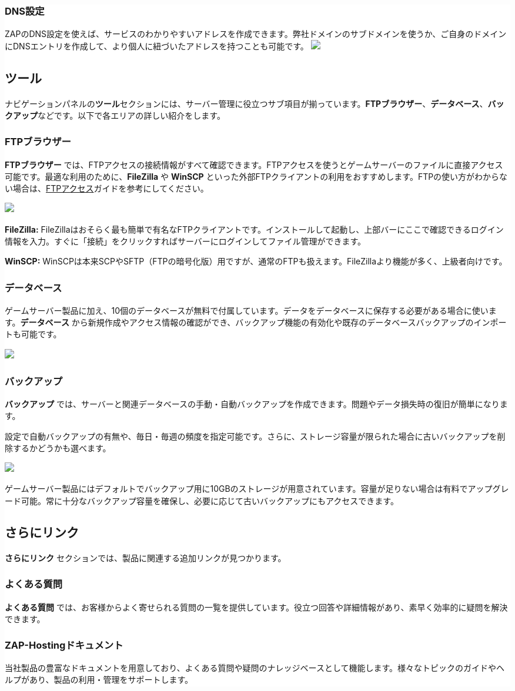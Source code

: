 ### DNS設定
ZAPのDNS設定を使えば、サービスのわかりやすいアドレスを作成できます。弊社ドメインのサブドメインを使うか、ご自身のドメインにDNSエントリを作成して、より個人に紐づいたアドレスを持つことも可能です。
![](https://screensaver01.zap-hosting.com/index.php/s/tM5FGTHRSbZA5rN/preview)

## ツール

ナビゲーションパネルの**ツール**セクションには、サーバー管理に役立つサブ項目が揃っています。**FTPブラウザー**、**データベース**、**バックアップ**などです。以下で各エリアの詳しい紹介をします。



### FTPブラウザー

**FTPブラウザー** では、FTPアクセスの接続情報がすべて確認できます。FTPアクセスを使うとゲームサーバーのファイルに直接アクセス可能です。最適な利用のために、**FileZilla** や **WinSCP** といった外部FTPクライアントの利用をおすすめします。FTPの使い方がわからない場合は、[FTPアクセス](gameserver-ftpaccess.md)ガイドを参考にしてください。

![](https://screensaver01.zap-hosting.com/index.php/s/sX85i9HyzR9wmAM/preview)

**FileZilla:** FileZillaはおそらく最も簡単で有名なFTPクライアントです。インストールして起動し、上部バーにここで確認できるログイン情報を入力。すぐに「接続」をクリックすればサーバーにログインしてファイル管理ができます。

**WinSCP:** WinSCPは本来SCPやSFTP（FTPの暗号化版）用ですが、通常のFTPも扱えます。FileZillaより機能が多く、上級者向けです。



### データベース

ゲームサーバー製品に加え、10個のデータベースが無料で付属しています。データをデータベースに保存する必要がある場合に使います。**データベース** から新規作成やアクセス情報の確認ができ、バックアップ機能の有効化や既存のデータベースバックアップのインポートも可能です。

![](https://screensaver01.zap-hosting.com/index.php/s/WFLwCbZSQfYjrmD/preview)



### バックアップ

**バックアップ** では、サーバーと関連データベースの手動・自動バックアップを作成できます。問題やデータ損失時の復旧が簡単になります。

設定で自動バックアップの有無や、毎日・毎週の頻度を指定可能です。さらに、ストレージ容量が限られた場合に古いバックアップを削除するかどうかも選べます。

![](https://screensaver01.zap-hosting.com/index.php/s/nm9za5LTMEcNsga/preview)

ゲームサーバー製品にはデフォルトでバックアップ用に10GBのストレージが用意されています。容量が足りない場合は有料でアップグレード可能。常に十分なバックアップ容量を確保し、必要に応じて古いバックアップにもアクセスできます。

## さらにリンク
**さらにリンク** セクションでは、製品に関連する追加リンクが見つかります。

### よくある質問
**よくある質問** では、お客様からよく寄せられる質問の一覧を提供しています。役立つ回答や詳細情報があり、素早く効率的に疑問を解決できます。

### ZAP-Hostingドキュメント
当社製品の豊富なドキュメントを用意しており、よくある質問や疑問のナレッジベースとして機能します。様々なトピックのガイドやヘルプがあり、製品の利用・管理をサポートします。
